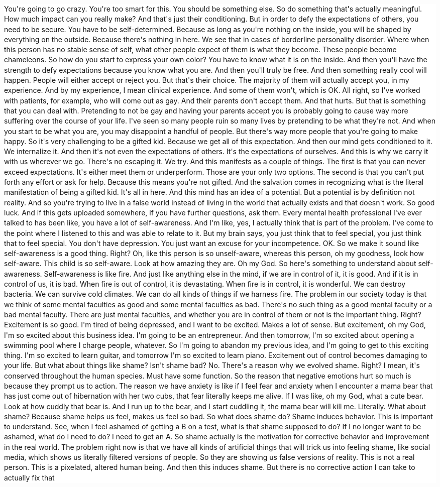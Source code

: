 You're going to go crazy. You're too smart for this. You should be something else. So do something that's actually meaningful. How much impact can you really make? And that's just their conditioning. But in order to defy the expectations of others, you need to be secure. You have to be self-determined. Because as long as you're nothing on the inside, you will be shaped by everything on the outside. Because there's nothing in here. We see that in cases of borderline personality disorder. Where when this person has no stable sense of self, what other people expect of them is what they become. These people become chameleons. So how do you start to express your own color? You have to know what it is on the inside. And then you'll have the strength to defy expectations because you know what you are. And then you'll truly be free. And then something really cool will happen. People will either accept or reject you. But that's their choice. The majority of them will actually accept you, in my experience. And by my experience, I mean clinical experience. And some of them won't, which is OK. All right, so I've worked with patients, for example, who will come out as gay. And their parents don't accept them. And that hurts. But that is something that you can deal with. Pretending to not be gay and having your parents accept you is probably going to cause way more suffering over the course of your life. I've seen so many people ruin so many lives by pretending to be what they're not. And when you start to be what you are, you may disappoint a handful of people. But there's way more people that you're going to make happy. So it's very challenging to be a gifted kid. Because we get all of this expectation. And then our mind gets conditioned to it. We internalize it. And then it's not even the expectations of others. It's the expectations of ourselves. And this is why we carry it with us wherever we go. There's no escaping it. We try. And this manifests as a couple of things. The first is that you can never exceed expectations. It's either meet them or underperform. Those are your only two options. The second is that you can't put forth any effort or ask for help. Because this means you're not gifted. And the salvation comes in recognizing what is the literal manifestation of being a gifted kid. It's all in here. And this mind has an idea of a potential. But a potential is by definition not reality. And so you're trying to live in a false world instead of living in the world that actually exists and that doesn't work. So good luck. And if this gets uploaded somewhere, if you have further questions, ask them. Every mental health professional I've ever talked to has been like, you have a lot of self-awareness. And I'm like, yes, I actually think that is part of the problem. I've come to the point where I listened to this and was able to relate to it. But my brain says, you just think that to feel special, you just think that to feel special. You don't have depression. You just want an excuse for your incompetence. OK. So we make it sound like self-awareness is a good thing. Right? Oh, like this person is so unself-aware, whereas this person, oh my goodness, look how self-aware. This child is so self-aware. Look at how amazing they are. Oh my God. So here's something to understand about self-awareness. Self-awareness is like fire. And just like anything else in the mind, if we are in control of it, it is good. And if it is in control of us, it is bad. When fire is out of control, it is devastating. When fire is in control, it is wonderful. We can destroy bacteria. We can survive cold climates. We can do all kinds of things if we harness fire. The problem in our society today is that we think of some mental faculties as good and some mental faculties as bad. There's no such thing as a good mental faculty or a bad mental faculty. There are just mental faculties, and whether you are in control of them or not is the important thing. Right? Excitement is so good. I'm tired of being depressed, and I want to be excited. Makes a lot of sense. But excitement, oh my God, I'm so excited about this business idea. I'm going to be an entrepreneur. And then tomorrow, I'm so excited about opening a swimming pool where I charge people, whatever. So I'm going to abandon my previous idea, and I'm going to get to this exciting thing. I'm so excited to learn guitar, and tomorrow I'm so excited to learn piano. Excitement out of control becomes damaging to your life. But what about things like shame? Isn't shame bad? No. There's a reason why we evolved shame. Right? I mean, it's conserved throughout the human species. Must have some function. So the reason that negative emotions hurt so much is because they prompt us to action. The reason we have anxiety is like if I feel fear and anxiety when I encounter a mama bear that has just come out of hibernation with her two cubs, that fear literally keeps me alive. If I was like, oh my God, what a cute bear. Look at how cuddly that bear is. And I run up to the bear, and I start cuddling it, the mama bear will kill me. Literally. What about shame? Because shame helps us feel, makes us feel so bad. So what does shame do? Shame induces behavior. This is important to understand. See, when I feel ashamed of getting a B on a test, what is that shame supposed to do? If I no longer want to be ashamed, what do I need to do? I need to get an A. So shame actually is the motivation for corrective behavior and improvement in the real world. The problem right now is that we have all kinds of artificial things that will trick us into feeling shame, like social media, which shows us literally filtered versions of people. So they are showing us false versions of reality. This is not a real person. This is a pixelated, altered human being. And then this induces shame. But there is no corrective action I can take to actually fix that